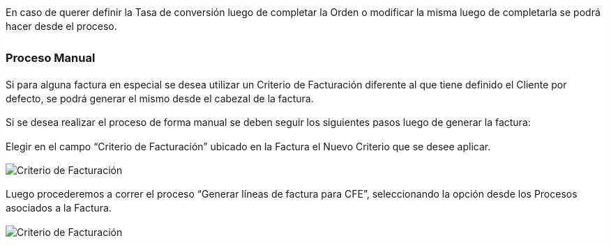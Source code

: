 En caso de querer definir la Tasa de conversión luego de completar la Orden o modificar la misma luego de completarla se podrá hacer desde el proceso.

### Proceso Manual

Si para alguna factura en especial se desea utilizar un Criterio de Facturación diferente al que tiene definido el Cliente por defecto, se podrá generar el mismo desde el cabezal de la factura.

Si se desea realizar el proceso de forma manual se deben seguir los siguientes pasos luego de generar la factura:

Elegir en el campo “Criterio de Facturación” ubicado en la Factura el Nuevo Criterio que se desee aplicar.

![Criterio de Facturación](/assets/img/docs/sales-management/sam-agency5.png)

Luego procederemos a correr el proceso “Generar líneas de factura para CFE”, seleccionando la opción desde los Procesos asociados a la Factura.

![Criterio de Facturación](/assets/img/docs/sales-management/sam-agency6.png)
